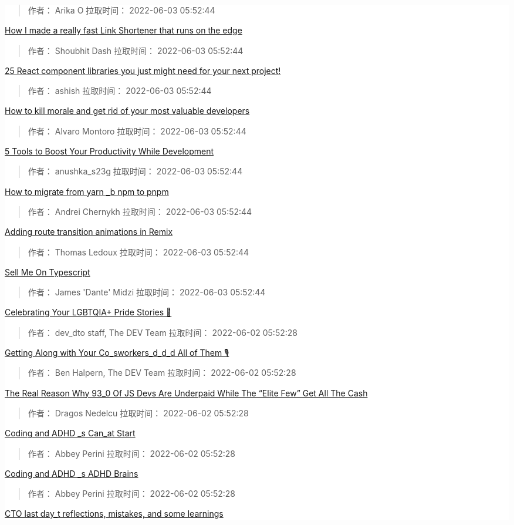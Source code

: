 > 作者： Arika O  拉取时间： 2022-06-03 05:52:44

 [How I made a really fast Link Shortener that runs on the edge](https://dev.to/nexxeln/how-i-made-a-really-fast-link-shortener-that-runs-on-the-edge-2gm)

> 作者： Shoubhit Dash  拉取时间： 2022-06-03 05:52:44

 [25 React component libraries you just might need for your next project!](https://dev.to/asheeshh/25-react-component-libraries-you-just-might-need-for-your-next-project-3610)

> 作者： ashish  拉取时间： 2022-06-03 05:52:44

 [How to kill morale and get rid of your most valuable developers](https://dev.to/alvaromontoro/how-to-kill-morale-and-get-rid-of-your-most-valuable-developers-69m)

> 作者： Alvaro Montoro  拉取时间： 2022-06-03 05:52:44

 [5 Tools to Boost Your Productivity While Development](https://dev.to/anushka23g/5-tools-to-boost-your-productivity-while-development-2p23)

> 作者： anushka_s23g  拉取时间： 2022-06-03 05:52:44

 [How to migrate from yarn _b npm to pnpm](https://dev.to/andreychernykh/yarn-npm-to-pnpm-migration-guide-2n04)

> 作者： Andrei Chernykh  拉取时间： 2022-06-03 05:52:44

 [Adding route transition animations in Remix](https://dev.to/thomasledoux1/adding-route-transition-animations-in-remix-52jm)

> 作者： Thomas Ledoux  拉取时间： 2022-06-03 05:52:44

 [Sell Me On Typescript](https://dev.to/psypher1/sell-me-on-typescript-112b)

> 作者： James &#39;Dante&#39; Midzi  拉取时间： 2022-06-03 05:52:44

 [Celebrating Your LGBTQIA+ Pride Stories 💖](https://dev.to/devteam/celebrating-lgbtqia-pride-with-donations-to-the-marsha-p-johnson-institute-33aj)

> 作者： dev_dto staff, The DEV Team  拉取时间： 2022-06-02 05:52:28

 [Getting Along with Your Co_sworkers_d_d_d All of Them 🎙](https://dev.to/devteam/getting-along-with-your-co-workers-all-of-them-hlk)

> 作者： Ben Halpern, The DEV Team  拉取时间： 2022-06-02 05:52:28

 [The Real Reason Why 93_0 Of JS Devs Are Underpaid While The “Elite Few” Get All The Cash](https://dev.to/dragosnedelcu/the-real-reason-why-93-of-js-devs-are-underpaid-while-the-elite-few-get-all-the-cash-134p)

> 作者： Dragos Nedelcu  拉取时间： 2022-06-02 05:52:28

 [Coding and ADHD _s Can_at Start](https://dev.to/abbeyperini/coding-and-adhd-cant-start-23l3)

> 作者： Abbey Perini  拉取时间： 2022-06-02 05:52:28

 [Coding and ADHD _s ADHD Brains](https://dev.to/abbeyperini/coding-and-adhd-adhd-brains-im1)

> 作者： Abbey Perini  拉取时间： 2022-06-02 05:52:28

 [CTO last day_t reflections, mistakes, and some learnings](https://dev.to/danlebrero/cto-last-day-reflections-mistakes-and-some-learnings-mip)

